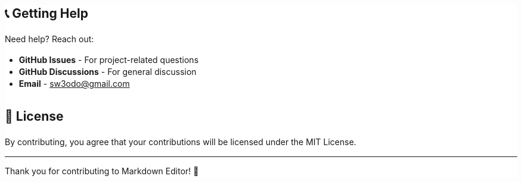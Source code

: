 ## 📞 Getting Help

Need help? Reach out:

- **GitHub Issues** - For project-related questions
- **GitHub Discussions** - For general discussion
- **Email** - [sw3odo@gmail.com](mailto:sw3doo@gmail.com)

## 📄 License

By contributing, you agree that your contributions will be licensed under the MIT License.

---

Thank you for contributing to Markdown Editor! 🚀 